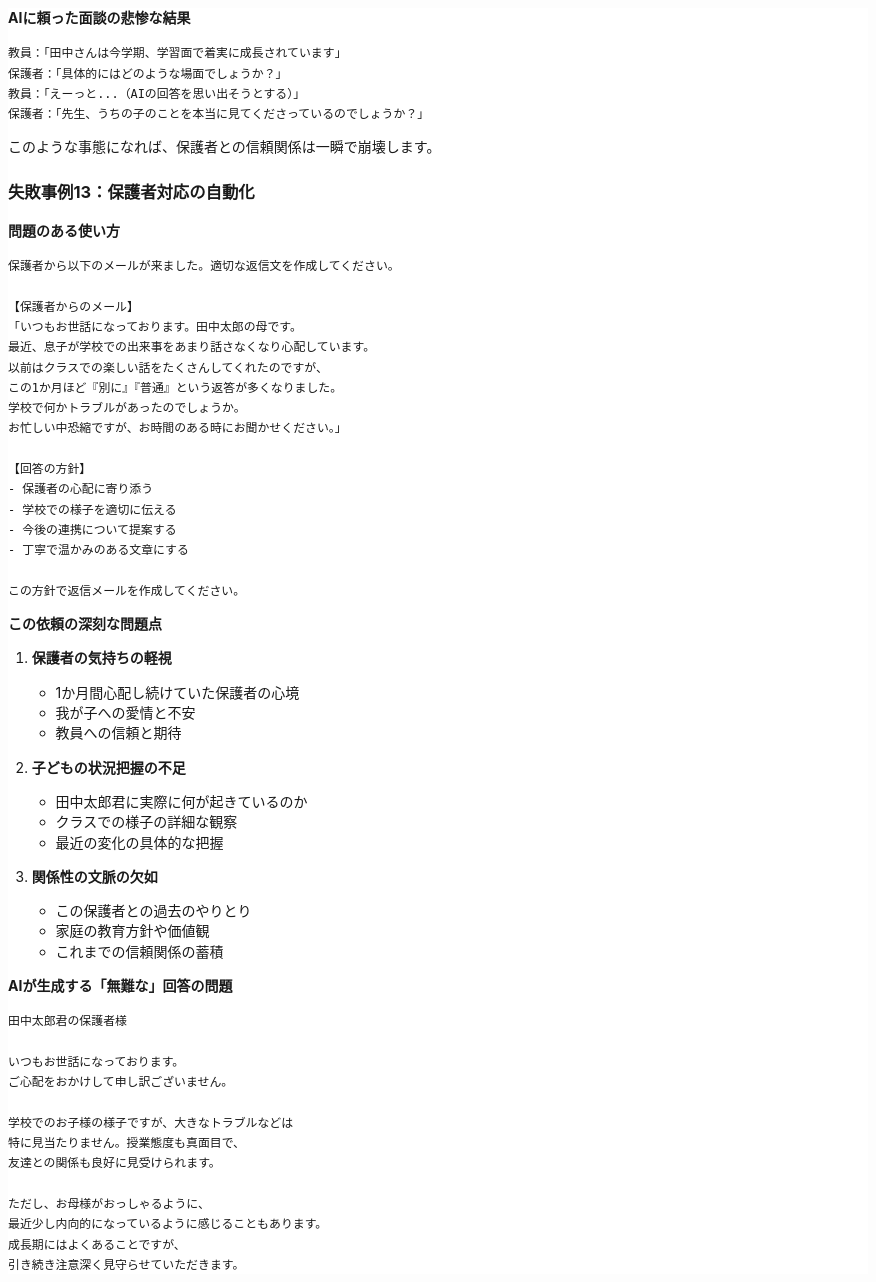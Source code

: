 **AIに頼った面談の悲惨な結果**

```
教員：「田中さんは今学期、学習面で着実に成長されています」
保護者：「具体的にはどのような場面でしょうか？」
教員：「えーっと...（AIの回答を思い出そうとする）」
保護者：「先生、うちの子のことを本当に見てくださっているのでしょうか？」
```

このような事態になれば、保護者との信頼関係は一瞬で崩壊します。

### 失敗事例13：保護者対応の自動化

**問題のある使い方**
```
保護者から以下のメールが来ました。適切な返信文を作成してください。

【保護者からのメール】
「いつもお世話になっております。田中太郎の母です。
最近、息子が学校での出来事をあまり話さなくなり心配しています。
以前はクラスでの楽しい話をたくさんしてくれたのですが、
この1か月ほど『別に』『普通』という返答が多くなりました。
学校で何かトラブルがあったのでしょうか。
お忙しい中恐縮ですが、お時間のある時にお聞かせください。」

【回答の方針】
- 保護者の心配に寄り添う
- 学校での様子を適切に伝える
- 今後の連携について提案する
- 丁寧で温かみのある文章にする

この方針で返信メールを作成してください。
```

**この依頼の深刻な問題点**

1. **保護者の気持ちの軽視**
   - 1か月間心配し続けていた保護者の心境
   - 我が子への愛情と不安
   - 教員への信頼と期待

2. **子どもの状況把握の不足**
   - 田中太郎君に実際に何が起きているのか
   - クラスでの様子の詳細な観察
   - 最近の変化の具体的な把握

3. **関係性の文脈の欠如**
   - この保護者との過去のやりとり
   - 家庭の教育方針や価値観
   - これまでの信頼関係の蓄積

**AIが生成する「無難な」回答の問題**

```
田中太郎君の保護者様

いつもお世話になっております。
ご心配をおかけして申し訳ございません。

学校でのお子様の様子ですが、大きなトラブルなどは
特に見当たりません。授業態度も真面目で、
友達との関係も良好に見受けられます。

ただし、お母様がおっしゃるように、
最近少し内向的になっているように感じることもあります。
成長期にはよくあることですが、
引き続き注意深く見守らせていただきます。

```